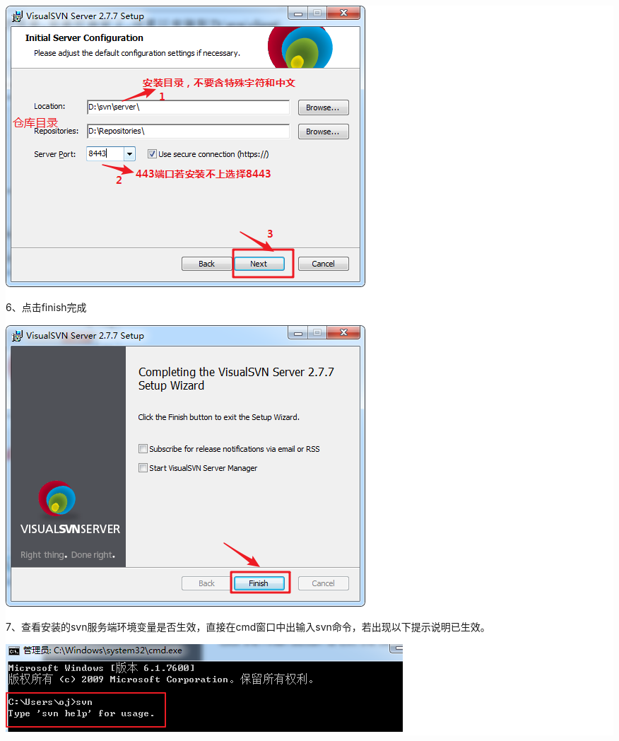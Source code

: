 ![](media/image9.png)

6、点击finish完成

![](media/image10.png)

7、查看安装的svn服务端环境变量是否生效，直接在cmd窗口中出输入svn命令，若出现以下提示说明已生效。

![](media/image11.png)
